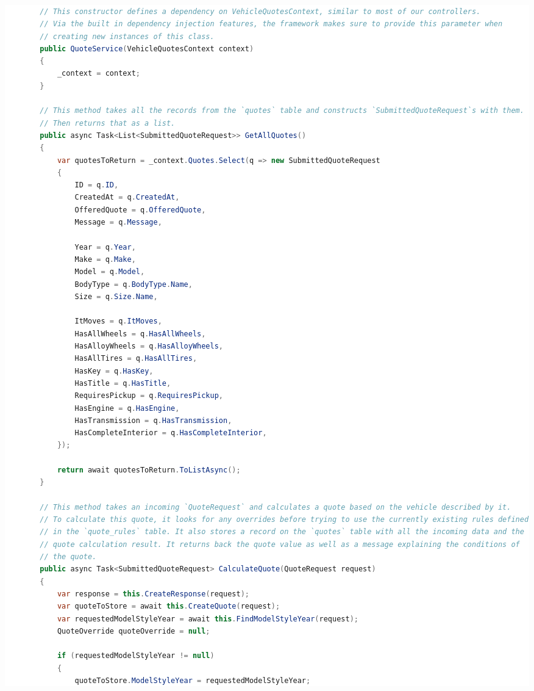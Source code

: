 ```cs
        // This constructor defines a dependency on VehicleQuotesContext, similar to most of our controllers.
        // Via the built in dependency injection features, the framework makes sure to provide this parameter when
        // creating new instances of this class.
        public QuoteService(VehicleQuotesContext context)
        {
            _context = context;
        }

        // This method takes all the records from the `quotes` table and constructs `SubmittedQuoteRequest`s with them.
        // Then returns that as a list.
        public async Task<List<SubmittedQuoteRequest>> GetAllQuotes()
        {
            var quotesToReturn = _context.Quotes.Select(q => new SubmittedQuoteRequest
            {
                ID = q.ID,
                CreatedAt = q.CreatedAt,
                OfferedQuote = q.OfferedQuote,
                Message = q.Message,

                Year = q.Year,
                Make = q.Make,
                Model = q.Model,
                BodyType = q.BodyType.Name,
                Size = q.Size.Name,

                ItMoves = q.ItMoves,
                HasAllWheels = q.HasAllWheels,
                HasAlloyWheels = q.HasAlloyWheels,
                HasAllTires = q.HasAllTires,
                HasKey = q.HasKey,
                HasTitle = q.HasTitle,
                RequiresPickup = q.RequiresPickup,
                HasEngine = q.HasEngine,
                HasTransmission = q.HasTransmission,
                HasCompleteInterior = q.HasCompleteInterior,
            });

            return await quotesToReturn.ToListAsync();
        }

        // This method takes an incoming `QuoteRequest` and calculates a quote based on the vehicle described by it.
        // To calculate this quote, it looks for any overrides before trying to use the currently existing rules defined
        // in the `quote_rules` table. It also stores a record on the `quotes` table with all the incoming data and the
        // quote calculation result. It returns back the quote value as well as a message explaining the conditions of
        // the quote.
        public async Task<SubmittedQuoteRequest> CalculateQuote(QuoteRequest request)
        {
            var response = this.CreateResponse(request);
            var quoteToStore = await this.CreateQuote(request);
            var requestedModelStyleYear = await this.FindModelStyleYear(request);
            QuoteOverride quoteOverride = null;

            if (requestedModelStyleYear != null)
            {
                quoteToStore.ModelStyleYear = requestedModelStyleYear;

```